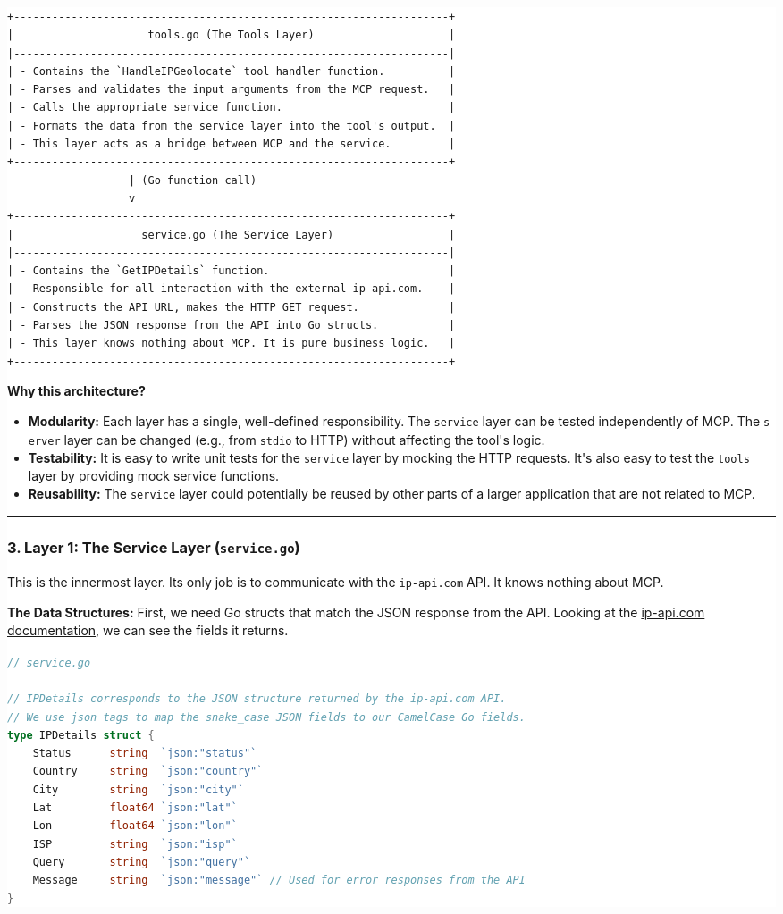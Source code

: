 ```
+--------------------------------------------------------------------+
|                     tools.go (The Tools Layer)                     |
|--------------------------------------------------------------------|
| - Contains the `HandleIPGeolocate` tool handler function.          |
| - Parses and validates the input arguments from the MCP request.   |
| - Calls the appropriate service function.                          |
| - Formats the data from the service layer into the tool's output.  |
| - This layer acts as a bridge between MCP and the service.         |
+--------------------------------------------------------------------+
                   | (Go function call)
                   v
+--------------------------------------------------------------------+
|                    service.go (The Service Layer)                  |
|--------------------------------------------------------------------|
| - Contains the `GetIPDetails` function.                            |
| - Responsible for all interaction with the external ip-api.com.    |
| - Constructs the API URL, makes the HTTP GET request.              |
| - Parses the JSON response from the API into Go structs.           |
| - This layer knows nothing about MCP. It is pure business logic.   |
+--------------------------------------------------------------------+
```

**Why this architecture?**

*   **Modularity:** Each layer has a single, well-defined responsibility. The `service` layer can be tested independently of MCP. The `server` layer can be changed (e.g., from `stdio` to HTTP) without affecting the tool's logic.
*   **Testability:** It is easy to write unit tests for the `service` layer by mocking the HTTP requests. It's also easy to test the `tools` layer by providing mock service functions.
*   **Reusability:** The `service` layer could potentially be reused by other parts of a larger application that are not related to MCP.

---

### **3. Layer 1: The Service Layer (`service.go`)**

This is the innermost layer. Its only job is to communicate with the `ip-api.com` API. It knows nothing about MCP.

**The Data Structures:** First, we need Go structs that match the JSON response from the API. Looking at the [ip-api.com documentation](http://ip-api.com/docs/api:json), we can see the fields it returns.

```go
// service.go

// IPDetails corresponds to the JSON structure returned by the ip-api.com API.
// We use json tags to map the snake_case JSON fields to our CamelCase Go fields.
type IPDetails struct {
	Status      string  `json:"status"`
	Country     string  `json:"country"`
	City        string  `json:"city"`
	Lat         float64 `json:"lat"`
	Lon         float64 `json:"lon"`
	ISP         string  `json:"isp"`
	Query       string  `json:"query"`
    Message     string  `json:"message"` // Used for error responses from the API
}
```
